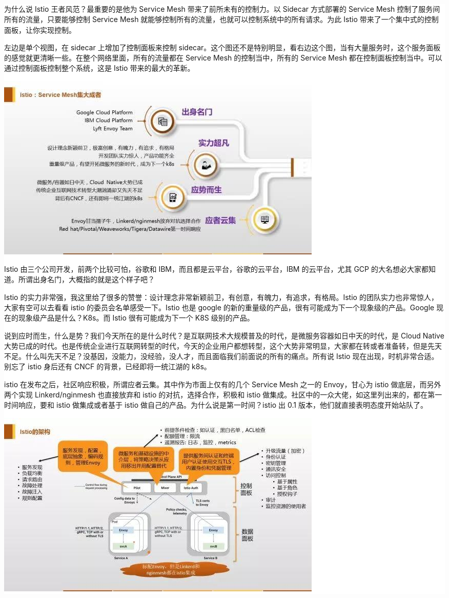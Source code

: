 为什么说 Istio 王者风范？最重要的是他为 Service Mesh  带来了前所未有的控制力。以 Sidecar 方式部署的 Service Mesh 控制了服务间所有的流量，只要能够控制 Service Mesh 就能够控制所有的流量，也就可以控制系统中的所有请求。为此 Istio 带来了一个集中式的控制面板，让你实现控制。

左边是单个视图，在 sidecar 上增加了控制面板来控制  sidecar。这个图还不是特别明显，看右边这个图，当有大量服务时，这个服务面板的感觉就更清晰一些。在整个网络里面，所有的流量都在  Service Mesh 的控制当中，所有的 Service Mesh 都在控制面板控制当中。可以通过控制面板控制整个系统，这是 Istio  带来的最大的革新。

![img](Service%20Mesh%EF%BC%9A%E4%B8%8B%E4%B8%80%E4%BB%A3%E5%BE%AE%E6%9C%8D%E5%8A%A1%EF%BC%9F.assets/20171102113032_859949510c58941fbe1970cc44ccc297_26.jpeg)

Istio 由三个公司开发，前两个比较可怕，谷歌和 IBM，而且都是云平台，谷歌的云平台，IBM 的云平台，尤其 GCP 的大名想必大家都知道。所谓出身名门，大概指的就是这个样子吧？

Istio  的实力非常强，我这里给了很多的赞誉：设计理念非常新颖前卫，有创意，有魄力，有追求，有格局。Istio 的团队实力也非常惊人，大家有空可以去看看  istio 的委员会名单感受一下。Istio 也是 google 的新的重量级的产品，很有可能成为下一个现象级的产品。Google  现在的现象级产品是什么？K8s。而 Istio 很有可能成为下一个 K8S 级别的产品。

说到应时而生，什么是势？我们今天所在的是什么时代？是互联网技术大规模普及的时代，是微服务容器如日中天的时代，是 Cloud Native  大势已成的时代。也是传统企业进行互联网转型的时代，今天的企业用户都想转型，这个大势非常明显，大家都在转或者准备转，但是先天不足。什么叫先天不足？没基因，没能力，没经验，没人才，而且面临我们前面说的所有的痛点。所有说 Istio 现在出现，时机非常合适。别忘了 istio 身后还有 CNCF 的背景，已经即将一统江湖的 k8s。

istio 在发布之后，社区响应积极，所谓应者云集。其中作为市面上仅有的几个 Service  Mesh 之一的 Envoy，甘心为 istio 做底层，而另外两个实现 Linkerd/nginmesh 也直接放弃和 istio  的对抗，选择合作，积极和 istio 做集成。社区中的一众大佬，如这里列出来的，都在第一时间响应，要和 istio 做集成或者基于 istio  做自己的产品。为什么说是第一时间？istio 出 0.1 版本，他们就直接表明态度开始站队了。

![img](Service%20Mesh%EF%BC%9A%E4%B8%8B%E4%B8%80%E4%BB%A3%E5%BE%AE%E6%9C%8D%E5%8A%A1%EF%BC%9F.assets/20171102113032_859949510c58941fbe1970cc44ccc297_27.jpeg)
